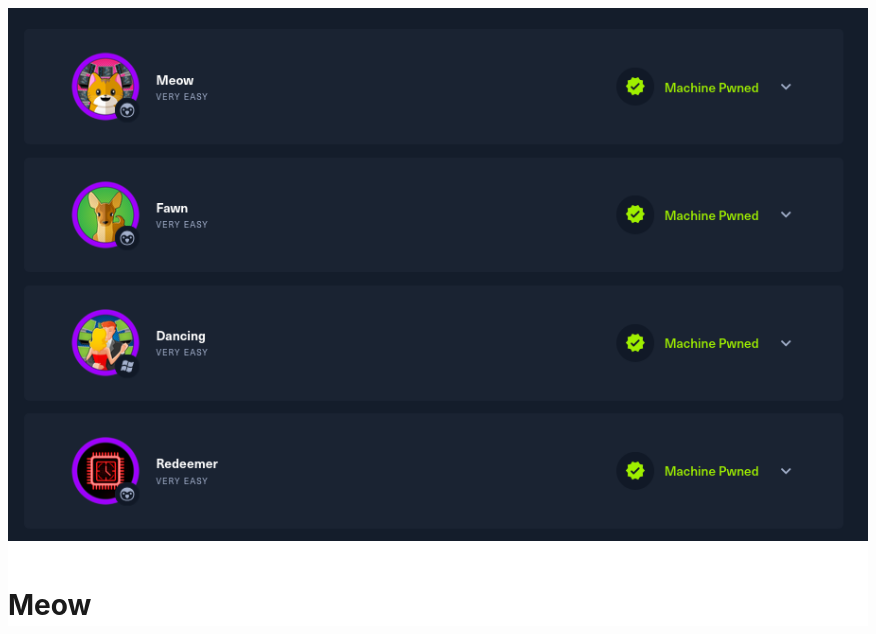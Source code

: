 <div style="text-align: center;">
  <img src="/assets/images/StartingPoint/tier1.png" alt="under" oncontextmenu="return false;">
</div>

<h2 id="meow"><h1 class="titulo-principal">Meow</h1></h2>

<div id="imgs" style="text-align: center;">